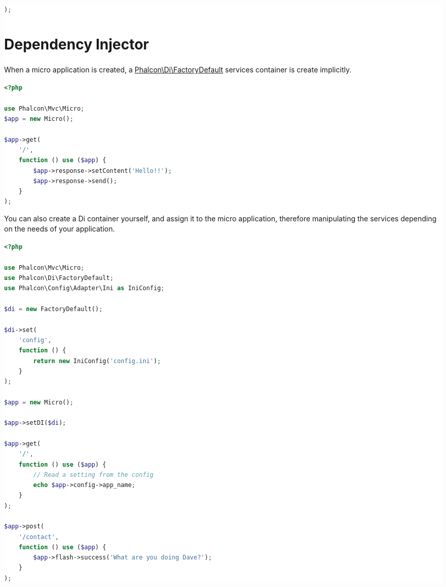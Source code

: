 ```php
);
```

<a name='dependency-injector'></a>

# Dependency Injector

When a micro application is created, a [Phalcon\Di\FactoryDefault](api/Phalcon_Di_FactoryDefault) services container is create implicitly.

```php
<?php

use Phalcon\Mvc\Micro;
$app = new Micro();

$app->get(
    '/',
    function () use ($app) {
        $app->response->setContent('Hello!!');
        $app->response->send();
    }
);
```

You can also create a Di container yourself, and assign it to the micro application, therefore manipulating the services depending on the needs of your application.

```php
<?php

use Phalcon\Mvc\Micro;
use Phalcon\Di\FactoryDefault;
use Phalcon\Config\Adapter\Ini as IniConfig;

$di = new FactoryDefault();

$di->set(
    'config',
    function () {
        return new IniConfig('config.ini');
    }
);

$app = new Micro();

$app->setDI($di);

$app->get(
    '/',
    function () use ($app) {
        // Read a setting from the config
        echo $app->config->app_name;
    }
);

$app->post(
    '/contact',
    function () use ($app) {
        $app->flash->success('What are you doing Dave?');
    }
);
```
